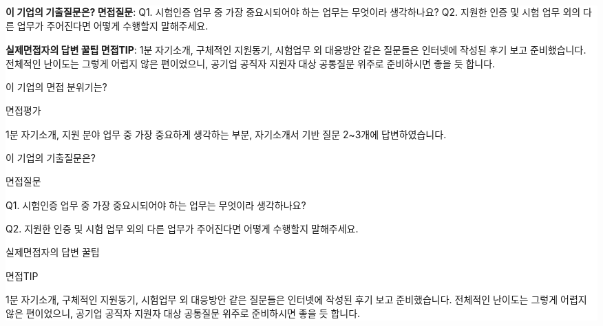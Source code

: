 **이 기업의 기출질문은? 면접질문**: Q1. 시험인증 업무 중 가장 중요시되어야 하는 업무는 무엇이라 생각하나요? Q2. 지원한 인증 및 시험 업무 외의 다른 업무가 주어진다면 어떻게 수행할지 말해주세요.

**실제면접자의 답변 꿀팁 면접TIP**: 1분 자기소개, 구체적인 지원동기, 시험업무 외 대응방안 같은 질문들은 인터넷에 작성된 후기 보고 준비했습니다. 전체적인 난이도는 그렇게 어렵지 않은 편이었으니, 공기업 공직자 지원자 대상 공통질문 위주로 준비하시면 좋을 듯 합니다.

이 기업의 면접 분위기는?

면접평가

1분 자기소개, 지원 분야 업무 중 가장 중요하게 생각하는 부분, 자기소개서 기반 질문 2~3개에 답변하였습니다.

이 기업의 기출질문은?

면접질문

Q1. 시험인증 업무 중 가장 중요시되어야 하는 업무는 무엇이라 생각하나요?

Q2. 지원한 인증 및 시험 업무 외의 다른 업무가 주어진다면 어떻게 수행할지 말해주세요.

실제면접자의 답변 꿀팁

면접TIP

1분 자기소개, 구체적인 지원동기, 시험업무 외 대응방안 같은 질문들은 인터넷에 작성된 후기 보고 준비했습니다. 전체적인 난이도는 그렇게 어렵지 않은 편이었으니, 공기업 공직자 지원자 대상 공통질문 위주로 준비하시면 좋을 듯 합니다.

